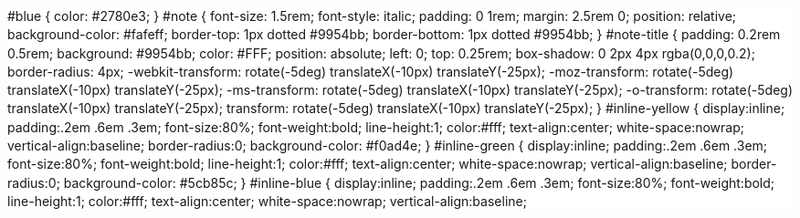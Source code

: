 #blue {
color: #2780e3;
}
#note {
    font-size: 1.5rem;
    font-style: italic;
    padding: 0 1rem;
    margin: 2.5rem 0;
    position: relative;
    background-color: #fafeff;
    border-top: 1px dotted #9954bb;
    border-bottom: 1px dotted #9954bb;
}
#note-title {
    padding: 0.2rem 0.5rem;
    background: #9954bb;
    color: #FFF;
    position: absolute;
    left: 0;
    top: 0.25rem;
    box-shadow: 0 2px 4px rgba(0,0,0,0.2);
    border-radius: 4px;
    -webkit-transform: rotate(-5deg) translateX(-10px) translateY(-25px);
    -moz-transform: rotate(-5deg) translateX(-10px) translateY(-25px);
    -ms-transform: rotate(-5deg) translateX(-10px) translateY(-25px);
    -o-transform: rotate(-5deg) translateX(-10px) translateY(-25px);
    transform: rotate(-5deg) translateX(-10px) translateY(-25px);
}
#inline-yellow {
display:inline;
padding:.2em .6em .3em;
font-size:80%;
font-weight:bold;
line-height:1;
color:#fff;
text-align:center;
white-space:nowrap;
vertical-align:baseline;
border-radius:0;
background-color: #f0ad4e;
}
#inline-green {
display:inline;
padding:.2em .6em .3em;
font-size:80%;
font-weight:bold;
line-height:1;
color:#fff;
text-align:center;
white-space:nowrap;
vertical-align:baseline;
border-radius:0;
background-color: #5cb85c;
}
#inline-blue {
display:inline;
padding:.2em .6em .3em;
font-size:80%;
font-weight:bold;
line-height:1;
color:#fff;
text-align:center;
white-space:nowrap;
vertical-align:baseline;
